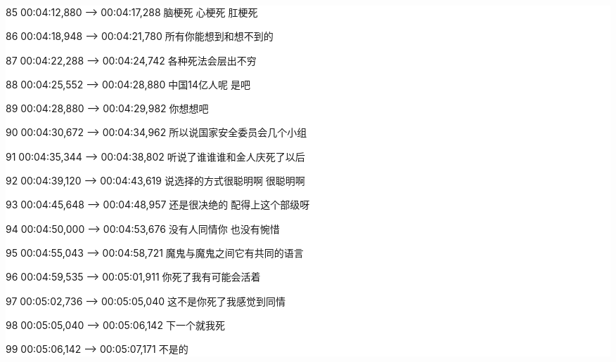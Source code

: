 85
00:04:12,880 –&gt; 00:04:17,288
脑梗死 心梗死 肛梗死
 
86
00:04:18,948 –&gt; 00:04:21,780
所有你能想到和想不到的
 
87
00:04:22,288 –&gt; 00:04:24,742
各种死法会层出不穷
 
88
00:04:25,552 –&gt; 00:04:28,880
中国14亿人呢 是吧
 
89
00:04:28,880 –&gt; 00:04:29,982
你想想吧
 
90
00:04:30,672 –&gt; 00:04:34,962
所以说国家安全委员会几个小组
 
91
00:04:35,344 –&gt; 00:04:38,802
听说了谁谁谁和金人庆死了以后
 
92
00:04:39,120 –&gt; 00:04:43,619
说选择的方式很聪明啊 很聪明啊
 
93
00:04:45,648 –&gt; 00:04:48,957
还是很决绝的 配得上这个部级呀
 
94
00:04:50,000 –&gt; 00:04:53,676
没有人同情你 也没有惋惜
 
95
00:04:55,043 –&gt; 00:04:58,721
魔鬼与魔鬼之间它有共同的语言
 
96
00:04:59,535 –&gt; 00:05:01,911
你死了我有可能会活着
 
97
00:05:02,736 –&gt; 00:05:05,040
这不是你死了我感觉到同情
 
98
00:05:05,040 –&gt; 00:05:06,142
下一个就我死
 
99
00:05:06,142 –&gt; 00:05:07,171
不是的
 